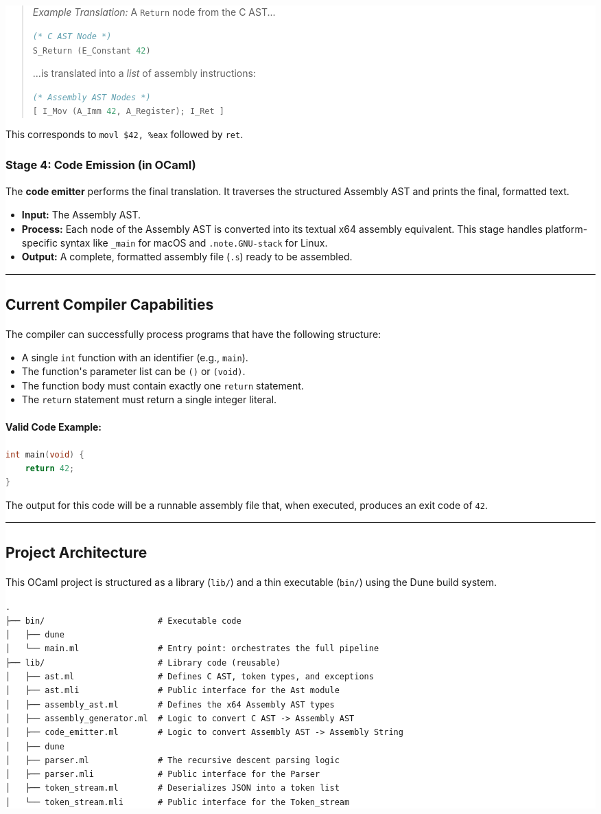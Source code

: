 > *Example Translation:*
> A `Return` node from the C AST...
> ```ocaml
> (* C AST Node *)
> S_Return (E_Constant 42)
> ```
> ...is translated into a *list* of assembly instructions:
> ```ocaml
> (* Assembly AST Nodes *)
> [ I_Mov (A_Imm 42, A_Register); I_Ret ]
> ```
This corresponds to `movl $42, %eax` followed by `ret`.

### Stage 4: Code Emission (in OCaml)

The **code emitter** performs the final translation. It traverses the structured Assembly AST and prints the final, formatted text.
-   **Input:** The Assembly AST.
-   **Process:** Each node of the Assembly AST is converted into its textual x64 assembly equivalent. This stage handles platform-specific syntax like `_main` for macOS and `.note.GNU-stack` for Linux.
-   **Output:** A complete, formatted assembly file (`.s`) ready to be assembled.

---
## Current Compiler Capabilities

The compiler can successfully process programs that have the following structure:
-   A single `int` function with an identifier (e.g., `main`).
-   The function's parameter list can be `()` or `(void)`.
-   The function body must contain exactly one `return` statement.
-   The `return` statement must return a single integer literal.

#### Valid Code Example:
```c
int main(void) {
    return 42;
}
```
The output for this code will be a runnable assembly file that, when executed, produces an exit code of `42`.

---

## Project Architecture

This OCaml project is structured as a library (`lib/`) and a thin executable (`bin/`) using the Dune build system.

```
.
├── bin/                       # Executable code
│   ├── dune
│   └── main.ml                # Entry point: orchestrates the full pipeline
├── lib/                       # Library code (reusable)
│   ├── ast.ml                 # Defines C AST, token types, and exceptions
│   ├── ast.mli                # Public interface for the Ast module
│   ├── assembly_ast.ml        # Defines the x64 Assembly AST types
│   ├── assembly_generator.ml  # Logic to convert C AST -> Assembly AST
│   ├── code_emitter.ml        # Logic to convert Assembly AST -> Assembly String
│   ├── dune
│   ├── parser.ml              # The recursive descent parsing logic
│   ├── parser.mli             # Public interface for the Parser
│   ├── token_stream.ml        # Deserializes JSON into a token list
│   └── token_stream.mli       # Public interface for the Token_stream
```